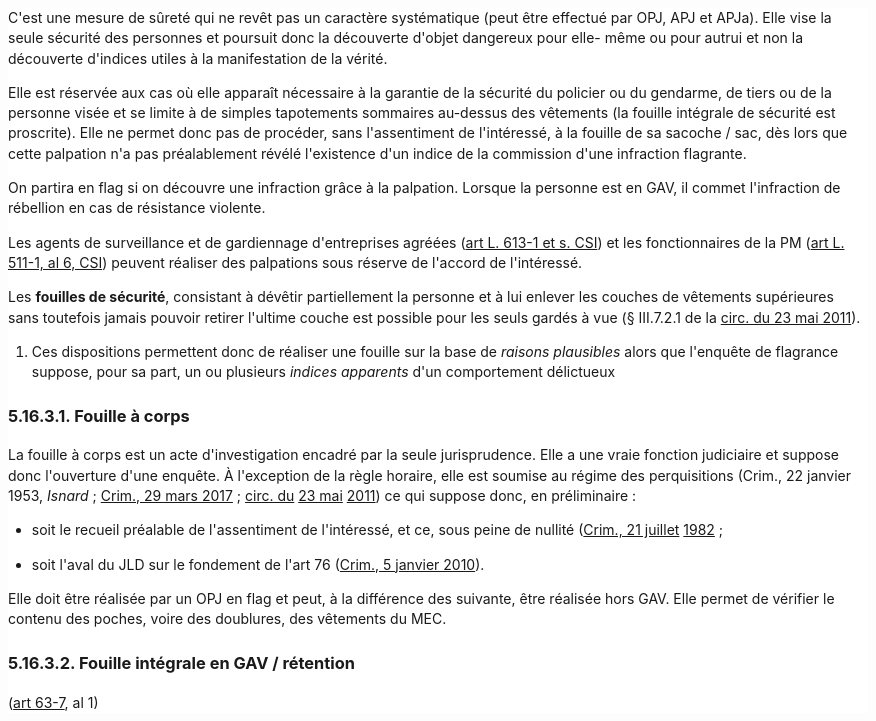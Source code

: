 C'est une mesure de sûreté qui ne revêt pas un caractère systématique (peut être effectué par OPJ, APJ et APJa). Elle vise la seule sécurité des personnes et poursuit donc la découverte d'objet dangereux pour elle- même ou pour autrui et non la découverte d'indices utiles à la manifestation de la vérité.

Elle est réservée aux cas où elle apparaît nécessaire à la garantie de la sécurité du policier ou du gendarme, de tiers ou de la personne visée et se limite à de simples tapotements sommaires au-dessus des vêtements (la fouille intégrale de sécurité est proscrite). Elle ne permet donc pas de procéder, sans l'assentiment de l'intéressé, à la fouille de sa sacoche / sac, dès lors que cette palpation n'a pas préalablement révélé l'existence d'un indice de la commission d'une infraction flagrante.

On partira en flag si on découvre une infraction grâce à la palpation. Lorsque la personne est en GAV, il commet l'infraction de rébellion en cas de résistance violente.

Les agents de surveillance et de gardiennage d'entreprises agréées ([art L. 613-1 et s. CSI](https://www.legifrance.gouv.fr/affichCode.do?idSectionTA=LEGISCTA000025507567&cidTexte=LEGITEXT000025503132)) et les fonctionnaires de la PM ([art L. 511-1, al 6, CSI](https://www.legifrance.gouv.fr/codes/article_lc/LEGIARTI000041587492)) peuvent réaliser des palpations sous réserve de l'accord de l'intéressé.

Les **fouilles de sécurité**, consistant à dévêtir partiellement la personne et à lui enlever les couches de vêtements supérieures sans toutefois jamais pouvoir retirer l'ultime couche est possible pour les seuls gardés à vue (§ III.7.2.1 de la [circ. du 23 mai 2011](http://www.textes.justice.gouv.fr/art_pix/JUSD1113979C.pdf)).

1. Ces dispositions permettent donc de réaliser une fouille sur la base de *raisons plausibles* alors que l'enquête de flagrance suppose, pour sa part, un ou plusieurs *indices apparents* d'un comportement délictueux

### 5.16.3.1. Fouille à corps

La fouille à corps est un acte d'investigation encadré par la seule jurisprudence. Elle a une vraie fonction judiciaire et suppose donc l'ouverture d'une enquête. À l'exception de la règle horaire, elle est soumise au régime des perquisitions (Crim., 22 janvier 1953, *Isnard* ; [Crim., 29 mars 2017](https://www.legifrance.gouv.fr/juri/id/JURITEXT000034338005?page=1&pageSize=10&query=16-82763&searchField=ALL&searchType=ALL&sortValue=DATE_DESC&tab_selection=juri&typePagination=DEFAULT) ; [circ. du](http://circulaire.legifrance.gouv.fr/pdf/2011/07/cir_33393.pdf) [23 mai](http://circulaire.legifrance.gouv.fr/pdf/2011/07/cir_33393.pdf) [2011](http://circulaire.legifrance.gouv.fr/pdf/2011/07/cir_33393.pdf)) ce qui suppose donc, en préliminaire :

- soit le recueil préalable de l'assentiment de l'intéressé, et ce, sous peine de nullité ([Crim., 21 juillet](https://www.legifrance.gouv.fr/juri/id/JURITEXT000007060527?init=true&page=1&query=82-91034&searchField=ALL&tab_selection=all) [1982](https://www.legifrance.gouv.fr/juri/id/JURITEXT000007060527?init=true&page=1&query=82-91034&searchField=ALL&tab_selection=all) ;

- soit l'aval du JLD sur le fondement de l'art 76 ([Crim., 5 janvier 2010](https://www.legifrance.gouv.fr/affichJuriJudi.do?oldAction=rechJuriJudi&idTexte=JURITEXT000021650985&fastReqId=679777543&fastPos=1)).

Elle doit être réalisée par un OPJ en flag et peut, à la différence des suivante, être réalisée hors GAV. Elle permet de vérifier le contenu des poches, voire des doublures, des vêtements du MEC.

### 5.16.3.2. Fouille intégrale en GAV / rétention 

([art 63-7](https://www.legifrance.gouv.fr/affichCodeArticle.do%3Bjsessionid%3DA51373283280FB90E109E8901BEB58F4.tpdila11v_3?idArticle=LEGIARTI000023865459&cidTexte=LEGITEXT000006071154&dateTexte=20170526&categorieLien=id&oldAction), al 1)
